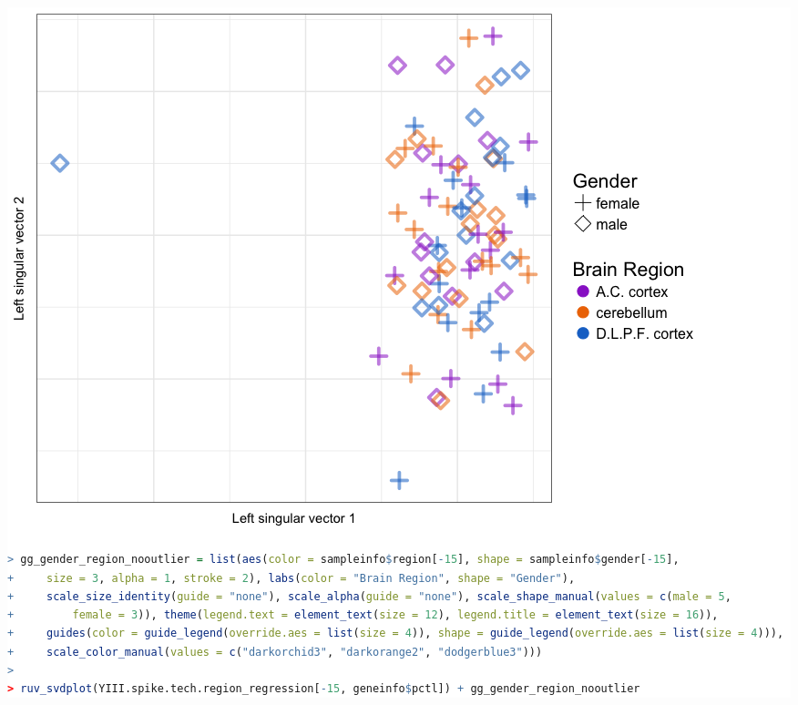 ![](useR2018-session1-workbook_files/figure-markdown_github/unnamed-chunk-11-2.png)

``` r
> gg_gender_region_nooutlier = list(aes(color = sampleinfo$region[-15], shape = sampleinfo$gender[-15], 
+     size = 3, alpha = 1, stroke = 2), labs(color = "Brain Region", shape = "Gender"), 
+     scale_size_identity(guide = "none"), scale_alpha(guide = "none"), scale_shape_manual(values = c(male = 5, 
+         female = 3)), theme(legend.text = element_text(size = 12), legend.title = element_text(size = 16)), 
+     guides(color = guide_legend(override.aes = list(size = 4)), shape = guide_legend(override.aes = list(size = 4))), 
+     scale_color_manual(values = c("darkorchid3", "darkorange2", "dodgerblue3")))
> 
> ruv_svdplot(YIII.spike.tech.region_regression[-15, geneinfo$pctl]) + gg_gender_region_nooutlier
```
